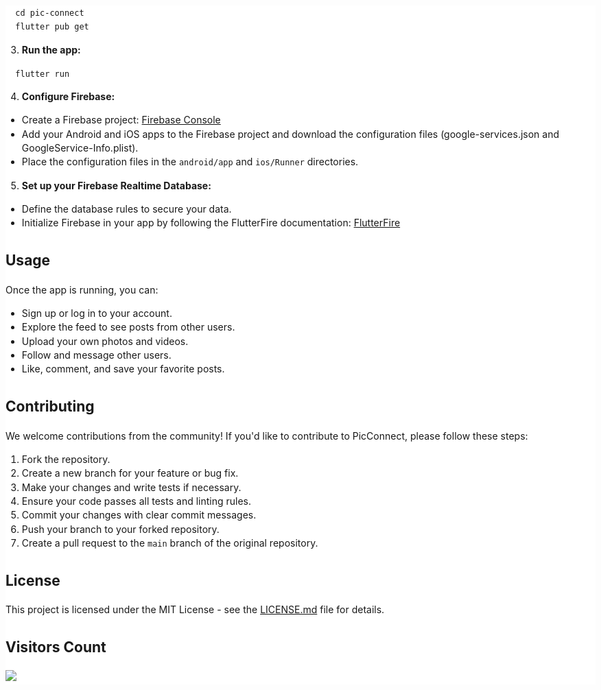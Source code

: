 ```shell
  cd pic-connect
  flutter pub get
```

3. **Run the app:**

```shell
  flutter run
```

4. **Configure Firebase:**

- Create a Firebase project: [Firebase Console](https://console.firebase.google.com/)
- Add your Android and iOS apps to the Firebase project and download the configuration files (google-services.json and GoogleService-Info.plist).
- Place the configuration files in the `android/app` and `ios/Runner` directories.

5. **Set up your Firebase Realtime Database:**

- Define the database rules to secure your data.
- Initialize Firebase in your app by following the FlutterFire documentation: [FlutterFire](https://firebase.google.com/docs/flutter/setup)

## Usage

Once the app is running, you can:

- Sign up or log in to your account.
- Explore the feed to see posts from other users.
- Upload your own photos and videos.
- Follow and message other users.
- Like, comment, and save your favorite posts.

## Contributing

We welcome contributions from the community! If you'd like to contribute to PicConnect, please follow these steps:

1. Fork the repository.
2. Create a new branch for your feature or bug fix.
3. Make your changes and write tests if necessary.
4. Ensure your code passes all tests and linting rules.
5. Commit your changes with clear commit messages.
6. Push your branch to your forked repository.
7. Create a pull request to the `main` branch of the original repository.

## License

This project is licensed under the MIT License - see the [LICENSE.md](LICENSE.md) file for details.

 ## Visitors Count

<img width="auto" src="https://profile-counter.glitch.me/pic_connect_app/count.svg" />
 